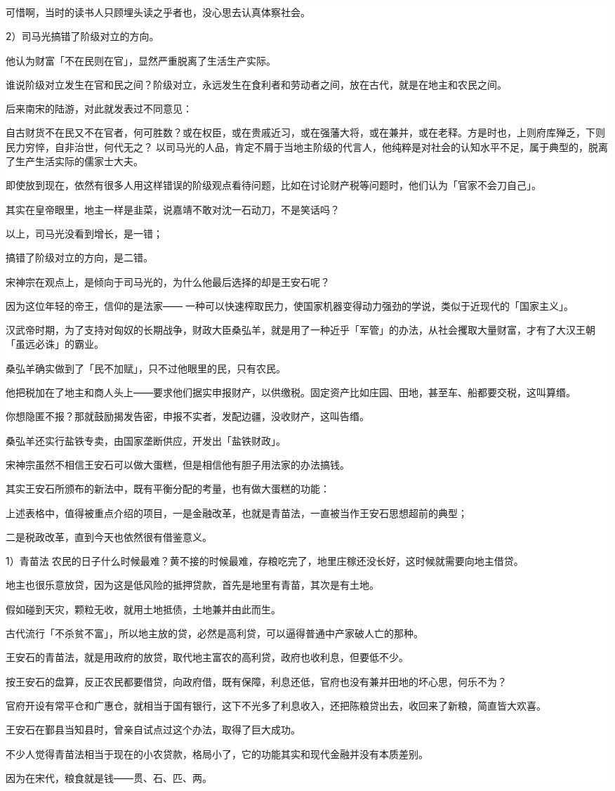 可惜啊，当时的读书人只顾埋头读之乎者也，没心思去认真体察社会。

2）司马光搞错了阶级对立的方向。

他认为财富「不在民则在官」，显然严重脱离了生活生产实际。

谁说阶级对立发生在官和民之间？阶级对立，永远发生在食利者和劳动者之间，放在古代，就是在地主和农民之间。

后来南宋的陆游，对此就发表过不同意见：

自古财货不在民又不在官者，何可胜数？或在权臣，或在贵戚近习，或在强藩大将，或在兼并，或在老释。方是时也，上则府库殚乏，下则民力穷悴，自非治世，何代无之？
以司马光的人品，肯定不屑于当地主阶级的代言人，他纯粹是对社会的认知水平不足，属于典型的，脱离了生产生活实际的儒家士大夫。

即使放到现在，依然有很多人用这样错误的阶级观点看待问题，比如在讨论财产税等问题时，他们认为「官家不会刀自己」。

其实在皇帝眼里，地主一样是韭菜，说嘉靖不敢对沈一石动刀，不是笑话吗？

以上，司马光没看到增长，是一错；

搞错了阶级对立的方向，是二错。

宋神宗在观点上，是倾向于司马光的，为什么他最后选择的却是王安石呢？

因为这位年轻的帝王，信仰的是法家—— 一种可以快速榨取民力，使国家机器变得动力强劲的学说，类似于近现代的「国家主义」。

汉武帝时期，为了支持对匈奴的长期战争，财政大臣桑弘羊，就是用了一种近乎「军管」的办法，从社会攫取大量财富，才有了大汉王朝「虽远必诛」的霸业。

桑弘羊确实做到了「民不加赋」，只不过他眼里的民，只有农民。

他把税加在了地主和商人头上——要求他们据实申报财产，以供缴税。固定资产比如庄园、田地，甚至车、船都要交税，这叫算缗。

你想隐匿不报？那就鼓励揭发告密，申报不实者，发配边疆，没收财产，这叫告缗。

桑弘羊还实行盐铁专卖，由国家垄断供应，开发出「盐铁财政」。

宋神宗虽然不相信王安石可以做大蛋糕，但是相信他有胆子用法家的办法搞钱。

其实王安石所颁布的新法中，既有平衡分配的考量，也有做大蛋糕的功能：


上述表格中，值得被重点介绍的项目，一是金融改革，也就是青苗法，一直被当作王安石思想超前的典型；

二是税政改革，直到今天也依然很有借鉴意义。

1）青苗法
农民的日子什么时候最难？黄不接的时候最难，存粮吃完了，地里庄稼还没长好，这时候就需要向地主借贷。

地主也很乐意放贷，因为这是低风险的抵押贷款，首先是地里有青苗，其次是有土地。

假如碰到天灾，颗粒无收，就用土地抵债，土地兼并由此而生。

古代流行「不杀贫不富」，所以地主放的贷，必然是高利贷，可以逼得普通中产家破人亡的那种。

王安石的青苗法，就是用政府的放贷，取代地主富农的高利贷，政府也收利息，但要低不少。

按王安石的盘算，反正农民都要借贷，向政府借，既有保障，利息还低，官府也没有兼并田地的坏心思，何乐不为？

官府开设有常平仓和广惠仓，就相当于国有银行，这下不光多了利息收入，还把陈粮贷出去，收回来了新粮，简直皆大欢喜。

王安石在鄞县当知县时，曾亲自试点过这个办法，取得了巨大成功。

不少人觉得青苗法相当于现在的小农贷款，格局小了，它的功能其实和现代金融并没有本质差别。

因为在宋代，粮食就是钱——贯、石、匹、两。

